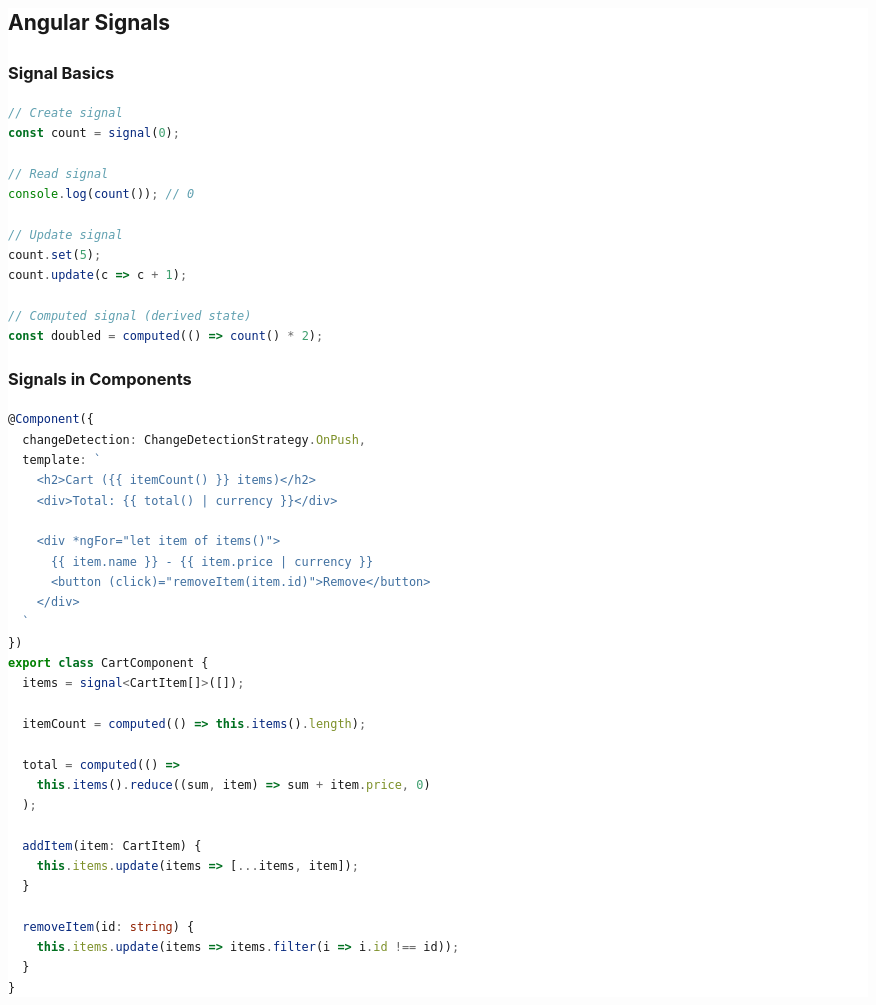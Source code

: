 
## Angular Signals

### Signal Basics

```typescript
// Create signal
const count = signal(0);

// Read signal
console.log(count()); // 0

// Update signal
count.set(5);
count.update(c => c + 1);

// Computed signal (derived state)
const doubled = computed(() => count() * 2);
```

### Signals in Components

```typescript
@Component({
  changeDetection: ChangeDetectionStrategy.OnPush,
  template: `
    <h2>Cart ({{ itemCount() }} items)</h2>
    <div>Total: {{ total() | currency }}</div>
    
    <div *ngFor="let item of items()">
      {{ item.name }} - {{ item.price | currency }}
      <button (click)="removeItem(item.id)">Remove</button>
    </div>
  `
})
export class CartComponent {
  items = signal<CartItem[]>([]);
  
  itemCount = computed(() => this.items().length);
  
  total = computed(() =>
    this.items().reduce((sum, item) => sum + item.price, 0)
  );
  
  addItem(item: CartItem) {
    this.items.update(items => [...items, item]);
  }
  
  removeItem(id: string) {
    this.items.update(items => items.filter(i => i.id !== id));
  }
}
```
